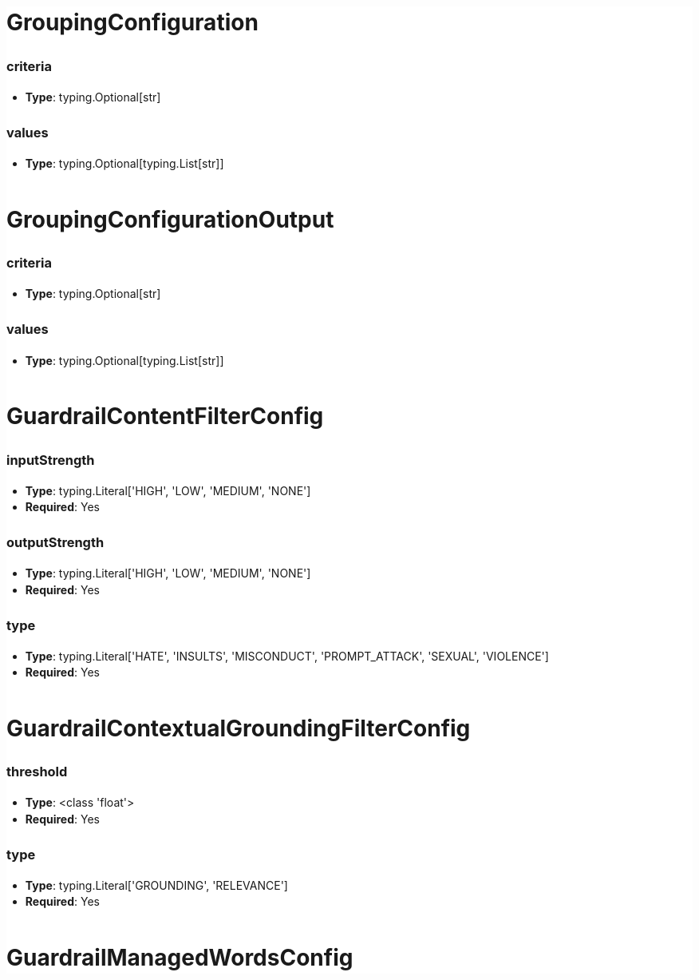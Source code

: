 
# GroupingConfiguration

### criteria
- **Type**: typing.Optional[str]

### values
- **Type**: typing.Optional[typing.List[str]]


# GroupingConfigurationOutput

### criteria
- **Type**: typing.Optional[str]

### values
- **Type**: typing.Optional[typing.List[str]]


# GuardrailContentFilterConfig

### inputStrength
- **Type**: typing.Literal['HIGH', 'LOW', 'MEDIUM', 'NONE']
- **Required**: Yes

### outputStrength
- **Type**: typing.Literal['HIGH', 'LOW', 'MEDIUM', 'NONE']
- **Required**: Yes

### type
- **Type**: typing.Literal['HATE', 'INSULTS', 'MISCONDUCT', 'PROMPT_ATTACK', 'SEXUAL', 'VIOLENCE']
- **Required**: Yes


# GuardrailContextualGroundingFilterConfig

### threshold
- **Type**: <class 'float'>
- **Required**: Yes

### type
- **Type**: typing.Literal['GROUNDING', 'RELEVANCE']
- **Required**: Yes


# GuardrailManagedWordsConfig
